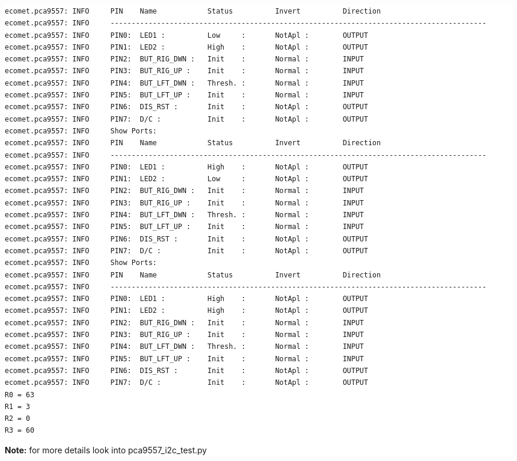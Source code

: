 ```shell
ecomet.pca9557: INFO     PIN    Name            Status          Invert          Direction
ecomet.pca9557: INFO     -----------------------------------------------------------------------------------------
ecomet.pca9557: INFO     PIN0:  LED1 :          Low     :       NotApl :        OUTPUT
ecomet.pca9557: INFO     PIN1:  LED2 :          High    :       NotApl :        OUTPUT
ecomet.pca9557: INFO     PIN2:  BUT_RIG_DWN :   Init    :       Normal :        INPUT
ecomet.pca9557: INFO     PIN3:  BUT_RIG_UP :    Init    :       Normal :        INPUT
ecomet.pca9557: INFO     PIN4:  BUT_LFT_DWN :   Thresh. :       Normal :        INPUT
ecomet.pca9557: INFO     PIN5:  BUT_LFT_UP :    Init    :       Normal :        INPUT
ecomet.pca9557: INFO     PIN6:  DIS_RST :       Init    :       NotApl :        OUTPUT
ecomet.pca9557: INFO     PIN7:  D/C :           Init    :       NotApl :        OUTPUT
ecomet.pca9557: INFO     Show Ports:
ecomet.pca9557: INFO     PIN    Name            Status          Invert          Direction
ecomet.pca9557: INFO     -----------------------------------------------------------------------------------------
ecomet.pca9557: INFO     PIN0:  LED1 :          High    :       NotApl :        OUTPUT
ecomet.pca9557: INFO     PIN1:  LED2 :          Low     :       NotApl :        OUTPUT
ecomet.pca9557: INFO     PIN2:  BUT_RIG_DWN :   Init    :       Normal :        INPUT
ecomet.pca9557: INFO     PIN3:  BUT_RIG_UP :    Init    :       Normal :        INPUT
ecomet.pca9557: INFO     PIN4:  BUT_LFT_DWN :   Thresh. :       Normal :        INPUT
ecomet.pca9557: INFO     PIN5:  BUT_LFT_UP :    Init    :       Normal :        INPUT
ecomet.pca9557: INFO     PIN6:  DIS_RST :       Init    :       NotApl :        OUTPUT
ecomet.pca9557: INFO     PIN7:  D/C :           Init    :       NotApl :        OUTPUT
ecomet.pca9557: INFO     Show Ports:
ecomet.pca9557: INFO     PIN    Name            Status          Invert          Direction
ecomet.pca9557: INFO     -----------------------------------------------------------------------------------------
ecomet.pca9557: INFO     PIN0:  LED1 :          High    :       NotApl :        OUTPUT
ecomet.pca9557: INFO     PIN1:  LED2 :          High    :       NotApl :        OUTPUT
ecomet.pca9557: INFO     PIN2:  BUT_RIG_DWN :   Init    :       Normal :        INPUT
ecomet.pca9557: INFO     PIN3:  BUT_RIG_UP :    Init    :       Normal :        INPUT
ecomet.pca9557: INFO     PIN4:  BUT_LFT_DWN :   Thresh. :       Normal :        INPUT
ecomet.pca9557: INFO     PIN5:  BUT_LFT_UP :    Init    :       Normal :        INPUT
ecomet.pca9557: INFO     PIN6:  DIS_RST :       Init    :       NotApl :        OUTPUT
ecomet.pca9557: INFO     PIN7:  D/C :           Init    :       NotApl :        OUTPUT
R0 = 63
R1 = 3
R2 = 0
R3 = 60

```

**Note:** for more details look into pca9557_i2c_test.py
